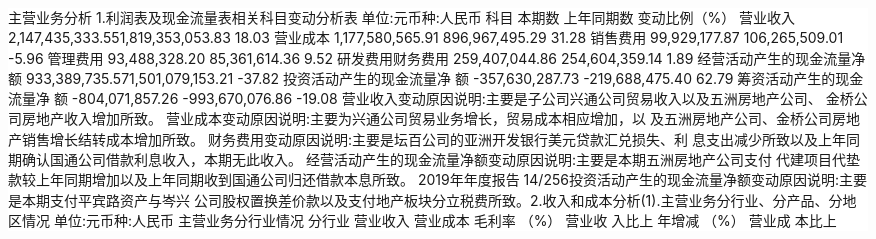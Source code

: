 主营业务分析
1.利润表及现金流量表相关科目变动分析表
单位:元币种:人民币
科目
本期数
上年同期数
变动比例（%）
营业收入
2,147,435,333.551,819,353,053.83
18.03
营业成本
1,177,580,565.91
896,967,495.29
31.28
销售费用
99,929,177.87
106,265,509.01
-5.96
管理费用
93,488,328.20
85,361,614.36
9.52
研发费用财务费用
259,407,044.86
254,604,359.14
1.89
经营活动产生的现金流量净
额
933,389,735.571,501,079,153.21
-37.82
投资活动产生的现金流量净
额
-357,630,287.73
-219,688,475.40
62.79
筹资活动产生的现金流量净
额
-804,071,857.26
-993,670,076.86
-19.08
营业收入变动原因说明:主要是子公司兴通公司贸易收入以及五洲房地产公司、
金桥公司房地产收入增加所致。
营业成本变动原因说明:主要为兴通公司贸易业务增长，贸易成本相应增加，以
及五洲房地产公司、金桥公司房地产销售增长结转成本增加所致。
财务费用变动原因说明:主要是坛百公司的亚洲开发银行美元贷款汇兑损失、利
息支出减少所致以及上年同期确认国通公司借款利息收入，本期无此收入。
经营活动产生的现金流量净额变动原因说明:主要是本期五洲房地产公司支付
代建项目代垫款较上年同期增加以及上年同期收到国通公司归还借款本息所致。
2019年年度报告
14/256投资活动产生的现金流量净额变动原因说明:主要是本期支付平宾路资产与岑兴
公司股权置换差价款以及支付地产板块分立税费所致。2.收入和成本分析(1).主营业务分行业、分产品、分地区情况
单位:元币种:人民币
主营业务分行业情况
分行业
营业收入
营业成本
毛利率
（%）
营业收
入比上
年增减
（%）
营业成
本比上